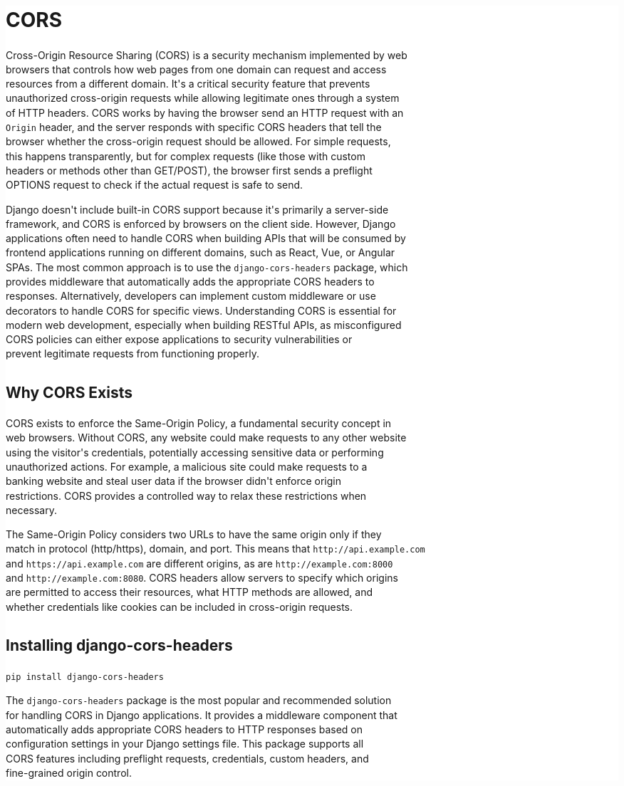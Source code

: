 # CORS

Cross-Origin Resource Sharing (CORS) is a security mechanism implemented by web  
browsers that controls how web pages from one domain can request and access  
resources from a different domain. It's a critical security feature that prevents  
unauthorized cross-origin requests while allowing legitimate ones through a system  
of HTTP headers. CORS works by having the browser send an HTTP request with an  
`Origin` header, and the server responds with specific CORS headers that tell the  
browser whether the cross-origin request should be allowed. For simple requests,  
this happens transparently, but for complex requests (like those with custom  
headers or methods other than GET/POST), the browser first sends a preflight  
OPTIONS request to check if the actual request is safe to send.  

Django doesn't include built-in CORS support because it's primarily a server-side  
framework, and CORS is enforced by browsers on the client side. However, Django  
applications often need to handle CORS when building APIs that will be consumed by  
frontend applications running on different domains, such as React, Vue, or Angular  
SPAs. The most common approach is to use the `django-cors-headers` package, which  
provides middleware that automatically adds the appropriate CORS headers to  
responses. Alternatively, developers can implement custom middleware or use  
decorators to handle CORS for specific views. Understanding CORS is essential for  
modern web development, especially when building RESTful APIs, as misconfigured  
CORS policies can either expose applications to security vulnerabilities or  
prevent legitimate requests from functioning properly.  


## Why CORS Exists

CORS exists to enforce the Same-Origin Policy, a fundamental security concept in  
web browsers. Without CORS, any website could make requests to any other website  
using the visitor's credentials, potentially accessing sensitive data or performing  
unauthorized actions. For example, a malicious site could make requests to a  
banking website and steal user data if the browser didn't enforce origin  
restrictions. CORS provides a controlled way to relax these restrictions when  
necessary.  

The Same-Origin Policy considers two URLs to have the same origin only if they  
match in protocol (http/https), domain, and port. This means that `http://api.example.com`  
and `https://api.example.com` are different origins, as are `http://example.com:8000`  
and `http://example.com:8080`. CORS headers allow servers to specify which origins  
are permitted to access their resources, what HTTP methods are allowed, and  
whether credentials like cookies can be included in cross-origin requests.  


## Installing django-cors-headers

```bash
pip install django-cors-headers
```

The `django-cors-headers` package is the most popular and recommended solution  
for handling CORS in Django applications. It provides a middleware component that  
automatically adds appropriate CORS headers to HTTP responses based on  
configuration settings in your Django settings file. This package supports all  
CORS features including preflight requests, credentials, custom headers, and  
fine-grained origin control.  
